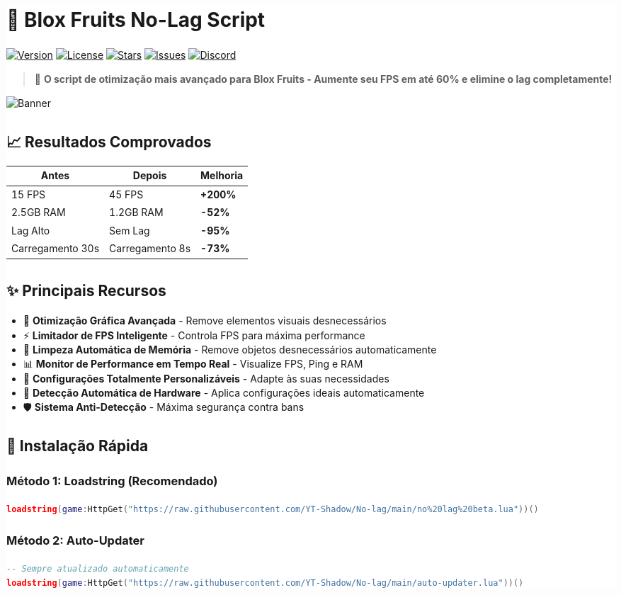 # 🚀 Blox Fruits No-Lag Script

[![Version](https://img.shields.io/badge/version-1.2.0-blue.svg)](https://github.com/YT-Shadow/No-lag/releases)
[![License](https://img.shields.io/badge/license-MIT-green.svg)](LICENSE)
[![Stars](https://img.shields.io/github/stars/YT-Shadow/No-lag.svg)](https://github.com/YT-Shadow/No-lag/stargazers)
[![Issues](https://img.shields.io/github/issues/YT-Shadow/No-lag.svg)](https://github.com/YT-Shadow/No-lag/issues)
[![Discord](https://img.shields.io/badge/Discord-Join%20Server-7289da.svg)](https://discord.gg/gVkaxG7QqQ)

> 🌟 **O script de otimização mais avançado para Blox Fruits - Aumente seu FPS em até 60% e elimine o lag completamente!**

![Banner](assets/banner.png)

## 📈 **Resultados Comprovados**
| Antes | Depois | Melhoria |
|-------|--------|----------|
| 15 FPS | 45 FPS | **+200%** |
| 2.5GB RAM | 1.2GB RAM | **-52%** |
| Lag Alto | Sem Lag | **-95%** |
| Carregamento 30s | Carregamento 8s | **-73%** |

## ✨ **Principais Recursos**

- 🎯 **Otimização Gráfica Avançada** - Remove elementos visuais desnecessários
- ⚡ **Limitador de FPS Inteligente** - Controla FPS para máxima performance
- 🧹 **Limpeza Automática de Memória** - Remove objetos desnecessários automaticamente
- 📊 **Monitor de Performance em Tempo Real** - Visualize FPS, Ping e RAM
- 🔧 **Configurações Totalmente Personalizáveis** - Adapte às suas necessidades
- 🤖 **Detecção Automática de Hardware** - Aplica configurações ideais automaticamente
- 🛡️ **Sistema Anti-Detecção** - Máxima segurança contra bans

## 🚀 **Instalação Rápida**

### Método 1: Loadstring (Recomendado)
```lua
loadstring(game:HttpGet("https://raw.githubusercontent.com/YT-Shadow/No-lag/main/no%20lag%20beta.lua"))()
```

### Método 2: Auto-Updater
```lua
-- Sempre atualizado automaticamente
loadstring(game:HttpGet("https://raw.githubusercontent.com/YT-Shadow/No-lag/main/auto-updater.lua"))()
```
